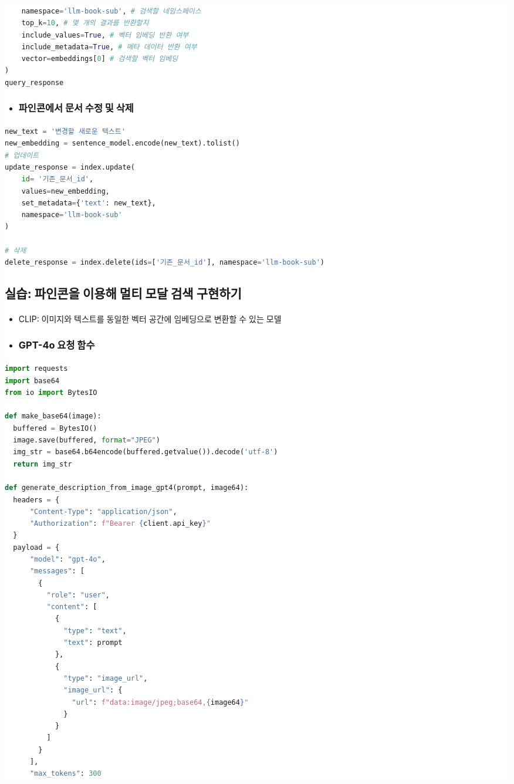 ```python
    namespace='llm-book-sub', # 검색할 네임스페이스
    top_k=10, # 몇 개의 결과를 반환할지
    include_values=True, # 벡터 임베딩 반환 여부
    include_metadata=True, # 메타 데이터 반환 여부
    vector=embeddings[0] # 검색할 벡터 임베딩
)
query_response
```
- ### 파인콘에서 문서 수정 및 삭제
```python
new_text = '변경할 새로운 텍스트'
new_embedding = sentence_model.encode(new_text).tolist()
# 업데이트
update_response = index.update(
    id= '기존_문서_id',
    values=new_embedding,
    set_metadata={'text': new_text},
    namespace='llm-book-sub'
)

# 삭제
delete_response = index.delete(ids=['기존_문서_id'], namespace='llm-book-sub')
```
## 실습: 파인콘을 이용해 멀티 모달 검색 구현하기
  - CLIP: 이미지와 텍스트를 동일한 벡터 공간에 임베딩으로 변환할 수 있는 모델
- ### GPT-4o 요청 함수
```python
import requests
import base64
from io import BytesIO

def make_base64(image):
  buffered = BytesIO()
  image.save(buffered, format="JPEG")
  img_str = base64.b64encode(buffered.getvalue()).decode('utf-8')
  return img_str

def generate_description_from_image_gpt4(prompt, image64):
  headers = {
      "Content-Type": "application/json",
      "Authorization": f"Bearer {client.api_key}"
  }
  payload = {
      "model": "gpt-4o",
      "messages": [
        {
          "role": "user",
          "content": [
            {
              "type": "text",
              "text": prompt
            },
            {
              "type": "image_url",
              "image_url": {
                "url": f"data:image/jpeg;base64,{image64}"
              }
            }
          ]
        }
      ],
      "max_tokens": 300
```